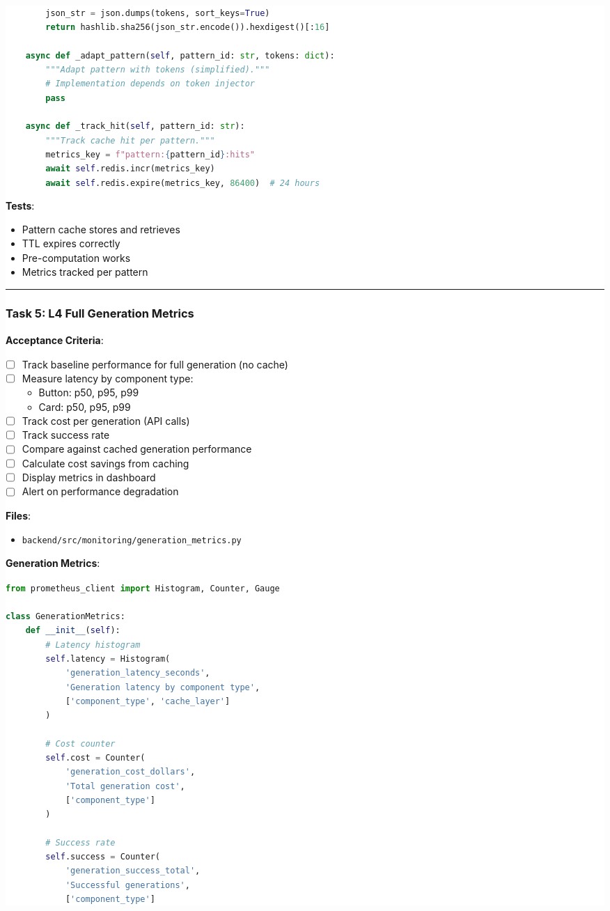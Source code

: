```python
        json_str = json.dumps(tokens, sort_keys=True)
        return hashlib.sha256(json_str.encode()).hexdigest()[:16]

    async def _adapt_pattern(self, pattern_id: str, tokens: dict):
        """Adapt pattern with tokens (simplified)."""
        # Implementation depends on token injector
        pass

    async def _track_hit(self, pattern_id: str):
        """Track cache hit per pattern."""
        metrics_key = f"pattern:{pattern_id}:hits"
        await self.redis.incr(metrics_key)
        await self.redis.expire(metrics_key, 86400)  # 24 hours
```

**Tests**:
- Pattern cache stores and retrieves
- TTL expires correctly
- Pre-computation works
- Metrics tracked per pattern

---

### Task 5: L4 Full Generation Metrics
**Acceptance Criteria**:
- [ ] Track baseline performance for full generation (no cache)
- [ ] Measure latency by component type:
  - Button: p50, p95, p99
  - Card: p50, p95, p99
- [ ] Track cost per generation (API calls)
- [ ] Track success rate
- [ ] Compare against cached generation performance
- [ ] Calculate cost savings from caching
- [ ] Display metrics in dashboard
- [ ] Alert on performance degradation

**Files**:
- `backend/src/monitoring/generation_metrics.py`

**Generation Metrics**:
```python
from prometheus_client import Histogram, Counter, Gauge

class GenerationMetrics:
    def __init__(self):
        # Latency histogram
        self.latency = Histogram(
            'generation_latency_seconds',
            'Generation latency by component type',
            ['component_type', 'cache_layer']
        )

        # Cost counter
        self.cost = Counter(
            'generation_cost_dollars',
            'Total generation cost',
            ['component_type']
        )

        # Success rate
        self.success = Counter(
            'generation_success_total',
            'Successful generations',
            ['component_type']
```